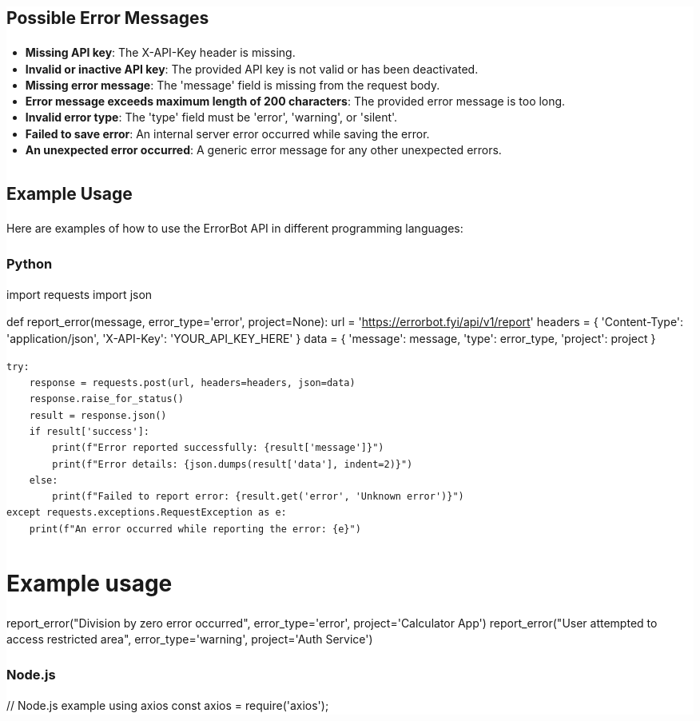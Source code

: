 ## Possible Error Messages

- **Missing API key**: The X-API-Key header is missing.
- **Invalid or inactive API key**: The provided API key is not valid or has been deactivated.
- **Missing error message**: The 'message' field is missing from the request body.
- **Error message exceeds maximum length of 200 characters**: The provided error message is too long.
- **Invalid error type**: The 'type' field must be 'error', 'warning', or 'silent'.
- **Failed to save error**: An internal server error occurred while saving the error.
- **An unexpected error occurred**: A generic error message for any other unexpected errors.

## Example Usage

Here are examples of how to use the ErrorBot API in different programming languages:

### Python
import requests
import json

def report_error(message, error_type='error', project=None):
    url = 'https://errorbot.fyi/api/v1/report'
    headers = {
        'Content-Type': 'application/json',
        'X-API-Key': 'YOUR_API_KEY_HERE'
    }
    data = {
        'message': message,
        'type': error_type,
        'project': project
    }

    try:
        response = requests.post(url, headers=headers, json=data)
        response.raise_for_status()
        result = response.json()
        if result['success']:
            print(f"Error reported successfully: {result['message']}")
            print(f"Error details: {json.dumps(result['data'], indent=2)}")
        else:
            print(f"Failed to report error: {result.get('error', 'Unknown error')}")
    except requests.exceptions.RequestException as e:
        print(f"An error occurred while reporting the error: {e}")

# Example usage
report_error("Division by zero error occurred", error_type='error', project='Calculator App')
report_error("User attempted to access restricted area", error_type='warning', project='Auth Service')

### Node.js
// Node.js example using axios
const axios = require('axios');

